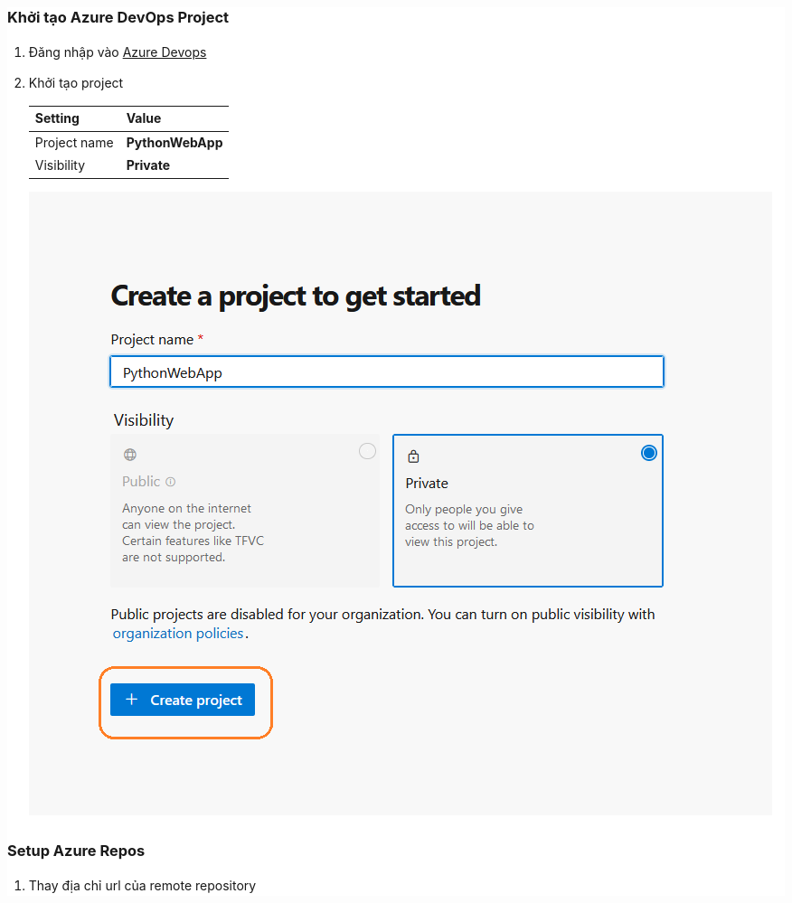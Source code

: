 ### Khởi tạo Azure DevOps Project
1. Đăng nhập vào [Azure Devops](https://azure.microsoft.com/en-us/products/devops/)

1. Khởi tạo project

    | Setting | Value |
    | --- | --- |
    | Project name | **PythonWebApp** |
    | Visibility | **Private** |

    ![image](./imgs/img8.png)

### Setup Azure Repos

1. Thay địa chỉ url của remote repository
